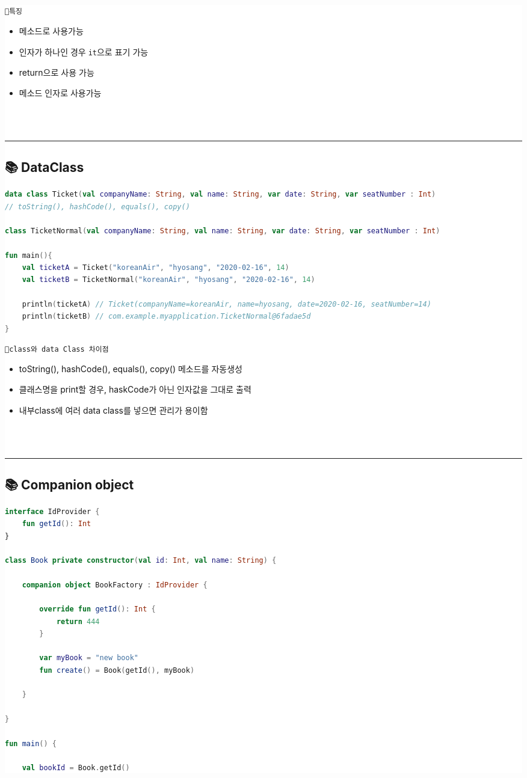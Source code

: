 
`📌특징`
- 메소드로 사용가능

- 인자가 하나인 경우 `it`으로 표기 가능

- return으로 사용 가능

- 메소드 인자로 사용가능
<br>
<br>

---
## 📚 DataClass

```kotlin
data class Ticket(val companyName: String, val name: String, var date: String, var seatNumber : Int)
// toString(), hashCode(), equals(), copy()

class TicketNormal(val companyName: String, val name: String, var date: String, var seatNumber : Int)

fun main(){
    val ticketA = Ticket("koreanAir", "hyosang", "2020-02-16", 14)
    val ticketB = TicketNormal("koreanAir", "hyosang", "2020-02-16", 14)

    println(ticketA) // Ticket(companyName=koreanAir, name=hyosang, date=2020-02-16, seatNumber=14)
    println(ticketB) // com.example.myapplication.TicketNormal@6fadae5d
}
```
`📌class와 data Class 차이점`
- toString(), hashCode(), equals(), copy() 메소드를 자동생성

- 클래스명을 print할 경우, haskCode가 아닌 인자값을 그대로 출력

- 내부class에 여러 data class를 넣으면 관리가 용이함
<br>
<br>

---
## 📚 Companion object

```kotlin
interface IdProvider {
    fun getId(): Int
}

class Book private constructor(val id: Int, val name: String) {

    companion object BookFactory : IdProvider {

        override fun getId(): Int {
            return 444
        }

        var myBook = "new book"
        fun create() = Book(getId(), myBook)

    }

}

fun main() {

    val bookId = Book.getId()
```